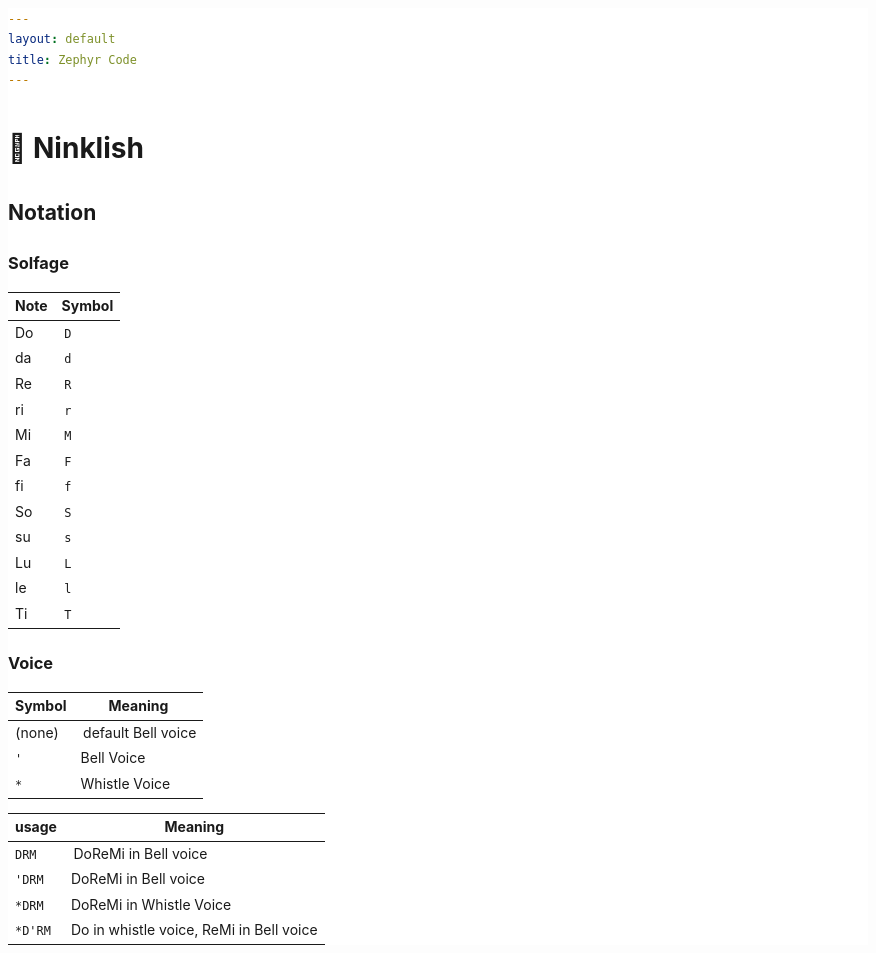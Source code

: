 ```yaml
---
layout: default
title: Zephyr Code
---
```


# 📘 **Ninklish**

## Notation

### Solfage

| Note | Symbol |
| ---- | ------ |
| Do   |  `D`   |
| da   |  `d`   |
| Re   |  `R`   |
| ri   |  `r`   |
| Mi   |  `M`   |
| Fa   |  `F`   |
| fi   |  `f`   |
| So   |  `S`   |
| su   |  `s`   |
| Lu   |  `L`   |
| le   |  `l`   |
| Ti   |  `T`   |


### Voice

| Symbol | Meaning |
| ---- | ------ |
| (none)   |  default Bell voice   |
| `'`  | Bell Voice |
| `*` | Whistle Voice |

| usage  | Meaning |
| ---- | ------ |
| `DRM `  |  DoReMi in Bell voice |
| `'DRM `  | DoReMi in Bell voice |
| `*DRM` | DoReMi in Whistle Voice  |
| `*D'RM` | Do in whistle voice, ReMi in Bell voice |
